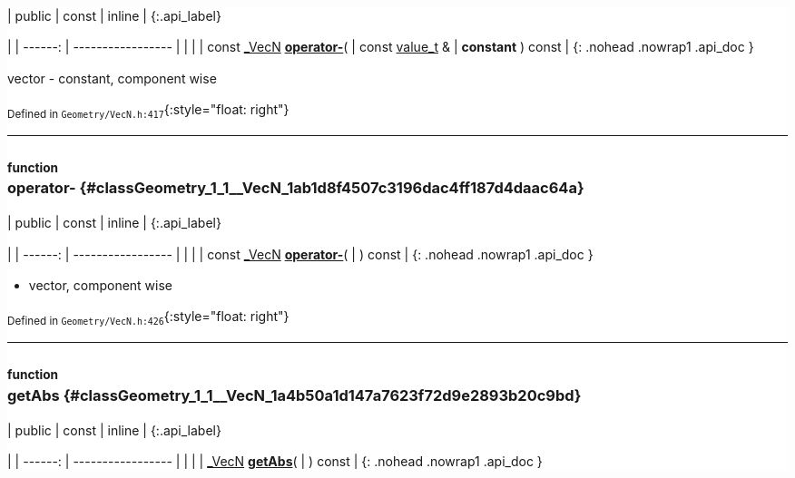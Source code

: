 | public | const | inline |
{:.api_label}

|
| ------: | ----------------- |
|  |
| const [_VecN](classGeometry_1_1%5F%5FVecN) **[operator-](#classGeometry_1_1%5F%5FVecN_1a8f25d84facf0b352a6b28b932a4eac2b)**( | const [value_t](classGeometry_1_1%5F%5FVecN#classGeometry_1_1%5F%5FVecN_1a61abe55b53f0ee14617a32a81053f58a) & | **constant** ) const |
{: .nohead .nowrap1 .api_doc }



vector - constant, component wise



<sub>Defined in `Geometry/VecN.h:417`</sub>{:style="float: right"}

-------------------------------------------------------------------

### <small>function</small><br/> operator- {#classGeometry_1_1__VecN_1ab1d8f4507c3196dac4ff187d4daac64a}

| public | const | inline |
{:.api_label}

|
| ------: | ----------------- |
|  |
| const [_VecN](classGeometry_1_1%5F%5FVecN) **[operator-](#classGeometry_1_1%5F%5FVecN_1ab1d8f4507c3196dac4ff187d4daac64a)**( |  ) const |
{: .nohead .nowrap1 .api_doc }





* vector, component wise







<sub>Defined in `Geometry/VecN.h:426`</sub>{:style="float: right"}

-------------------------------------------------------------------

### <small>function</small><br/> getAbs {#classGeometry_1_1__VecN_1a4b50a1d147a7623f72d9e2893b20c9bd}

| public | const | inline |
{:.api_label}

|
| ------: | ----------------- |
|  |
| [_VecN](classGeometry_1_1%5F%5FVecN) **[getAbs](#classGeometry_1_1%5F%5FVecN_1a4b50a1d147a7623f72d9e2893b20c9bd)**( |  ) const |
{: .nohead .nowrap1 .api_doc }
